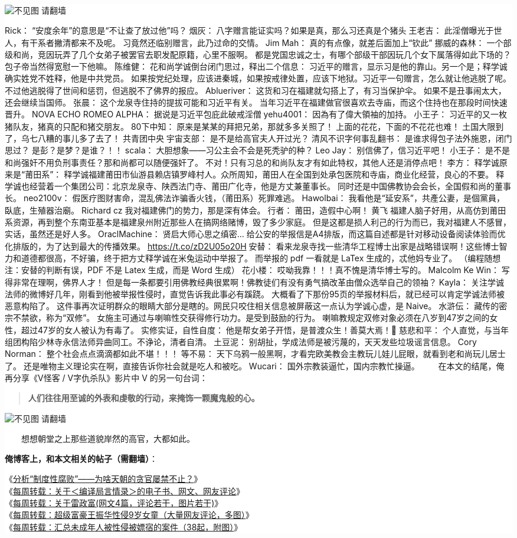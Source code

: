 ![不见图 请翻墙](https://lh6.googleusercontent.com/JkYdmZwH0g2e7eHSpgp294xzI4l_AeS9LfeXm7opApXcqb-xQBA7CPtSJgh34j0hLr3dAAdHln_547ilBeCsqx_XQffiq3L_mlkCaCIfBix8692NFhHObCy08NGxN-6KOojQQo6GtIs)

Rick： “安度余年”的意思是“不让查了放过他”吗？ 烟灰： 八字赠言能证实吗？如果是真，那么习还真是个猪头 王老吉： 此淫僧曝光于世人，有干系者撇清都来不及呢。 习竟然还临别赠言，此乃过命的交情。 Jim Mah： 真的有点像，就差后面加上“钦此” 挪威的森林： 一个部级和尚，竞因玩弄了几个女弟子被罢官去职发配原籍，心里不服啊。 都是党国忠诚之士，有哪个部级干部因玩几个女下属落得如此下场的？ 包子帝当然得宽慰一下他嘛。 陈维健： 花和尚学诚倒台闭门思过，释出二个信息： 习近平的赠言，显示习是他的靠山。另一个是；释学诚确实姓党不姓释，他是中共党员。 如果按党纪处理，应该进秦城，如果按戒律处置，应该下地狱。习近平一句赠言，怎么就让他逃脱了呢。 不过他逃脱得了世间和惩罚，但逃脱不了佛界的报应。 Ablueriver： 这货和习在福建就勾搭上了，有习当保护伞。 如果不是丑事闹太大，还会继续当国师。 张晨： 这个龙泉寺住持的提拔可能和习近平有关。 当年习近平在福建做官很喜欢去寺庙，而这个住持也在那段时间快速晋升。 NOVA ECHO ROMEO ALPHA： 据说是习近平包庇此破戒淫僧 yehu4001： 因為有了偉大領袖的加持。 小王子： 习近平的又一枚猪队友，猪真的只配和猪交朋友。 80下中知： 原来是某某的拜把兄弟，那就多多关照了！ 上面的花花，下面的不花花也难！ 土国大限到了，乌七八糟的事儿多了去了！ 共青团中央 宇宙支部： 是不是给高官夫人开过光？ 清风不识字何事乱翻书： 是谁求得包子法外施恩，闭门思过？ 是彭？是梦？是谁？！！ scala： 大胆想象——习公主会不会是死秃驴的种？ Leo Jay： 别信佛了，信习近平吧！ 小王子： 是不是和尚强奸不用负刑事责任？那和尚都可以随便强奸了。 不对！只有习总的和尚队友才有如此特权，其他人还是消停点吧！ 李方： 释学诚原来是“莆田系”： 释学诚福建莆田市仙游县赖店镇罗峰村人。众所周知，莆田人在全国到处承包医院和寺庙，商业化经营，良心的不要。 释学诚也经营着一个集团公司：北京龙泉寺、陕西法门寺、莆田广化寺，他是方丈兼董事长。 同时还是中国佛教协会会长，全国假和尚的董事长。 neo2100v： 假医疗图财害命，混乱佛法诈骗香火钱，（莆田系）死罪难逃。 Hawolbai： 我看他是“延安系”，共產公妻，是個黨員，臥底，生殖器治廟。 Richard cz 我对福建佛门的势力，那是深有体会。 行者： 莆田，造假中心啊！ 黄飞 福建人脑子好用，从高仿到莆田系资源，再到整个东南亚基本是福建泉州附近那些人在搞网络赌博，毁了多少家庭。 但是这都是损人利己的行为而已，我对福建人不感冒，实话，虽然还是好人多。 OraclMachine： 贤启大师心思之缜密… 给公安的举报信是A4排版，而这篇自述都是针对移动设备阅读体验而优化排版的，为了达到最大的传播效果。 https://t.co/zD2U05o20H 安替： 看来龙泉寺找一些清华工程博士出家是战略错误啊！这些博士智力和道德都很高，不好骗，终于把方丈释学诚在米兔运动中举报了。 而举报的 pdf 一看就是 LaTex 生成的，忒他妈专业了。 （编程随想注：安替的判断有误，PDF 不是 Latex 生成，而是 Word 生成） 花小楼： 哎呦我靠！！！真不愧是清华博士写的。 Malcolm Ke Win： 写得非常在理啊，佛界人才！ 但是每一条都要引用佛教经典很累啊！佛教徒们有没有勇气搞改革由僧众选举自己的领袖？ Kayla： 关注学诚法师的微博好几年，刚看到他被举报性侵时，直觉告诉我此事必有蹊跷。 大概看了下那份95页的举报材料后，就已经可以肯定学诚法师被恶意构陷了。 这件事再次证明群众的眼睛大部分是瞎的。网民只咬住相关信息被屏蔽这一点认为学诚心虚，是 Naive。 水滸伝： 藏传的密宗不禁欲，称为“双修”。 女施主可通过与喇嘛性交获得修行功力。是受到鼓励的行为。 喇嘛教规定双修对象必须在八岁到47岁之间的女性，超过47岁的女人被认为有毒了。 实修实证，自性自度： 他是帮女弟子开悟，是普渡众生！善莫大焉！🙏 慈悲和平： 个人直觉，与当年组团构陷少林寺永信法师异曲同工。不诤论，清者自清。 土豆泥： 别胡扯，学成法师是被污蔑的，天天发些垃圾谣言信息。 Cory Norman： 整个社会点点滴滴都如此不堪！！！ 等不易： 天下乌鸦一般黑啊，才看完欧美教会主教玩儿娃儿屁眼，就看到老和尚玩儿居士了。 还是唯物主义理论实在啊，直接告诉你社会就是吃人和被吃。 Wucari： 国外宗教装逼忙，国内宗教忙操逼。 　　在本文的结尾，俺再分享《V怪客 / V字仇杀队》影片中 V 的另一句台词：

> **人们往往用至诚的外表和虔敬的行动，来掩饰一颗魔鬼般的心。**

  

![不见图 请翻墙](https://lh5.googleusercontent.com/EY4MzBBNYugcrEfm4YoJj7F7t_X3JqkNcjlehd7pIvN7Ji432BAizt-tUUpLvhf_t6gCF5w2aWFfX914az4xpJ3A9oPn83GDDZFuGoqKSx_RunRStLt5FtH97Pn7K31BdrLeLoFpG9M)

　　想想朝堂之上那些道貌岸然的高官，大都如此。

**俺博客上，和本文相关的帖子（需翻墙）**：

  
《[分析“制度性腐败”——为啥天朝的贪官屡禁不止？](https://program-think.blogspot.com/2014/07/corruption-and-form-of-government.html)》  
《[每周转载：关于＜编译局言情录＞的电子书、网文、网友评论](https://program-think.blogspot.com/2012/12/weekly-share-33.html)》  
《[每周转载：关于雷政富(网文4篇，评论若干，图片若干)](https://program-think.blogspot.com/2012/11/weekly-share-30.html)》  
《[每周转载：超级富豪王振华性侵9岁女童（大量网友评论，多图）](https://program-think.blogspot.com/2020/06/weekly-share-145.html)》  
《[每周转载：汇总未成年人被性侵被嫖宿的案件（38起，附图）](https://program-think.blogspot.com/2013/05/weekly-share-51.html)》

